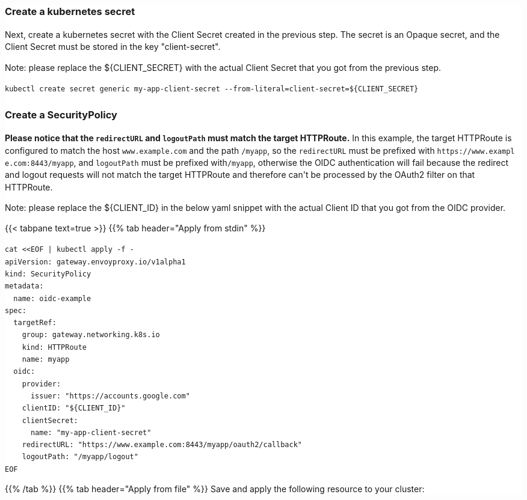 ### Create a kubernetes secret

Next, create a kubernetes secret with the Client Secret created in the previous step. The secret is an Opaque secret,
and the Client Secret must be stored in the key "client-secret".

Note: please replace the ${CLIENT_SECRET} with the actual Client Secret that you got from the previous step.

```shell
kubectl create secret generic my-app-client-secret --from-literal=client-secret=${CLIENT_SECRET}
```

### Create a SecurityPolicy

**Please notice that the `redirectURL` and `logoutPath` must match the target HTTPRoute.** In this example, the target
HTTPRoute is configured to match the host `www.example.com` and the path `/myapp`, so the `redirectURL` must be prefixed
with `https://www.example.com:8443/myapp`, and `logoutPath` must be prefixed with`/myapp`, otherwise the OIDC authentication
will fail because the redirect and logout requests will not match the target HTTPRoute and therefore can't be processed
by the OAuth2 filter on that HTTPRoute.

Note: please replace the ${CLIENT_ID} in the below yaml snippet with the actual Client ID that you got from the OIDC provider.

{{< tabpane text=true >}}
{{% tab header="Apply from stdin" %}}

```shell
cat <<EOF | kubectl apply -f -
apiVersion: gateway.envoyproxy.io/v1alpha1
kind: SecurityPolicy
metadata:
  name: oidc-example
spec:
  targetRef:
    group: gateway.networking.k8s.io
    kind: HTTPRoute
    name: myapp
  oidc:
    provider:
      issuer: "https://accounts.google.com"
    clientID: "${CLIENT_ID}"
    clientSecret:
      name: "my-app-client-secret"
    redirectURL: "https://www.example.com:8443/myapp/oauth2/callback"
    logoutPath: "/myapp/logout"
EOF
```

{{% /tab %}}
{{% tab header="Apply from file" %}}
Save and apply the following resource to your cluster:
